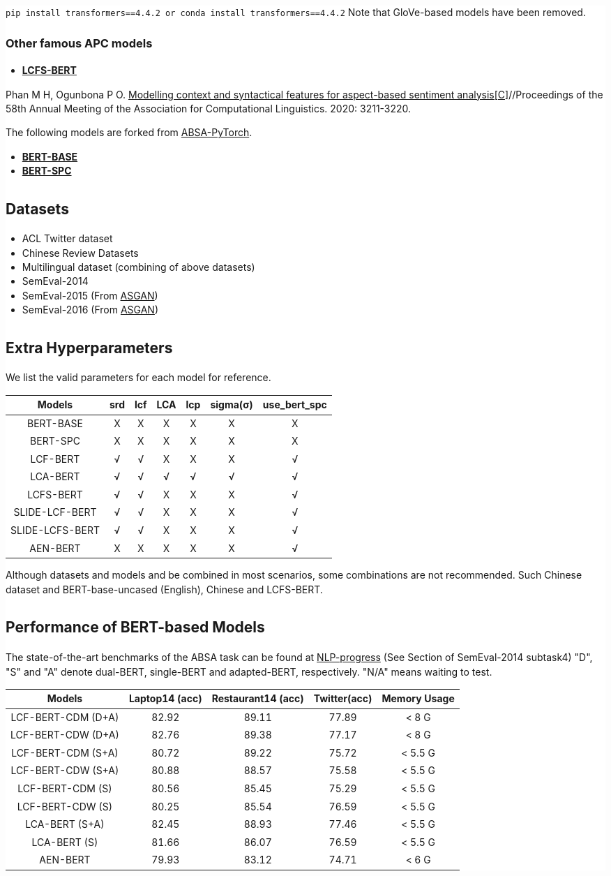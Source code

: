 ```pip install transformers==4.4.2 or conda install transformers==4.4.2```
Note that GloVe-based models have been removed.

### Other famous APC models

- **[LCFS-BERT](modules/models/lcf-bert.py)** 

Phan M H, Ogunbona P O. [Modelling context and syntactical features for aspect-based sentiment analysis[C]](https://www.aclweb.org/anthology/2020.acl-main.293/)//Proceedings of the 58th Annual Meeting of the Association for Computational Linguistics. 2020: 3211-3220.

  The following models are forked from [ABSA-PyTorch](https://github.com/songyouwei/ABSA-PyTorch).

-  **[BERT-BASE](modules/models/bert_base.py)** 
-  **[BERT-SPC](modules/models/bert_spc.py)**


## Datasets

* ACL Twitter dataset
* Chinese Review Datasets 
* Multilingual dataset (combining of above datasets)
* SemEval-2014 
* SemEval-2015 (From [ASGAN](https://github.com/GeneZC/ASGCN)) 
* SemEval-2016 (From [ASGAN](https://github.com/GeneZC/ASGCN)) 


## Extra Hyperparameters

We list the valid parameters for each model for reference.

|    Models   | srd | lcf | LCA | lcp |sigma(σ)|   use_bert_spc  |
|:-----------:|:---:|:---:|:---:|:---:| :----: | :-------------: |
|  BERT-BASE  |  X  |  X  |  X  |  X  |    X   |        X        | 
|  BERT-SPC   |  X  |  X  |  X  |  X  |    X   |        X        | 
|  LCF-BERT   |  √  |  √  |  X  |  X  |    X   |        √        |  
|  LCA-BERT   |  √  |  √  |  √  |  √  |    √   |        √        |  
|  LCFS-BERT  |  √  |  √  |  X  |  X  |    X   |        √        |  
|  SLIDE-LCF-BERT   |  √  |  √  |  X  |  X  |    X   |        √        | 
|  SLIDE-LCFS-BERT   |  √  |  √  |  X  |  X  |    X   |        √        |  
|  AEN-BERT   |  X  |  X  |  X  |  X  |    X   |        √        |  

Although datasets and models and be combined in most scenarios, some combinations are not recommended. Such Chinese dataset and BERT-base-uncased (English), Chinese and LCFS-BERT.
## Performance of BERT-based Models

The state-of-the-art benchmarks of the ABSA task can be found at [NLP-progress](https://nlpprogress.com) (See Section of SemEval-2014 subtask4)
"D", "S" and "A" denote dual-BERT, single-BERT and adapted-BERT, respectively. "N/A" means waiting to test.

|      Models          | Laptop14 (acc) |  Restaurant14 (acc) | Twitter(acc) | Memory Usage |
| :------------------: | :------------: | :-----------------: |:------------:|:------------:|
|  LCF-BERT-CDM (D+A)  |      82.92     |        89.11        |    77.89     |    < 8 G     | 
|  LCF-BERT-CDW (D+A)  |      82.76     |        89.38        |    77.17     |    < 8 G     |
|  LCF-BERT-CDM (S+A)  |      80.72     |        89.22        |    75.72     |    < 5.5 G   |
|  LCF-BERT-CDW (S+A)  |      80.88     |        88.57        |    75.58     |    < 5.5 G   |
|   LCF-BERT-CDM (S)   |      80.56     |        85.45        |    75.29     |    < 5.5 G   |
|   LCF-BERT-CDW (S)   |      80.25     |        85.54        |    76.59     |    < 5.5 G   |
|   LCA-BERT (S+A)     |      82.45     |        88.93        |    77.46     |    < 5.5 G   |
|    LCA-BERT (S)      |      81.66     |        86.07        |    76.59     |    < 5.5 G   |
|      AEN-BERT        |      79.93     |        83.12        |    74.71     |    < 6 G     |

```